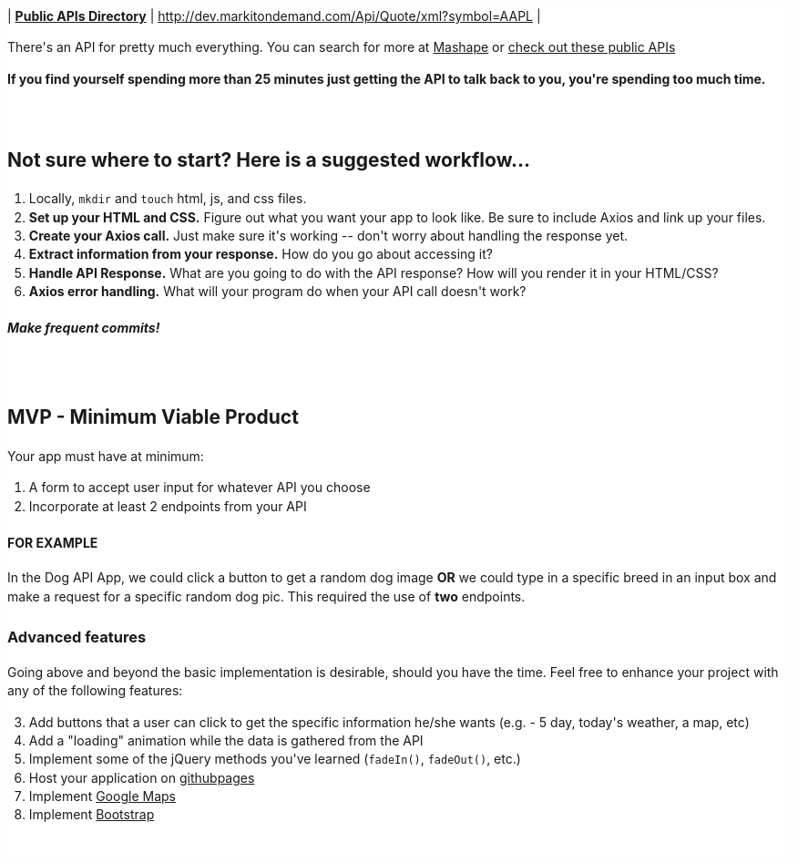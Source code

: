 | **[Public APIs Directory](https://github.com/toddmotto/public-apis)**               | http://dev.markitondemand.com/Api/Quote/xml?symbol=AAPL               |

There's an API for pretty much everything. You can search for more at [Mashape](https://www.mashape.com/explore) or [check out these public APIs](https://github.com/toddmotto/public-apis)

**If you find yourself spending more than 25 minutes just getting the API to talk back to you, you're spending too much time.**

<br>

## Not sure where to start? Here is a suggested workflow...

1. Locally, `mkdir` and `touch` html, js, and css files.
1. **Set up your HTML and CSS.** Figure out what you want your app to look like. Be sure to include Axios and link up your files.
1. **Create your Axios call.** Just make sure it's working -- don't worry about handling the response yet.
1. **Extract information from your response.** How do you go about accessing it?
1. **Handle API Response.** What are you going to do with the API response? How will you render it in your HTML/CSS?
1. **Axios error handling.** What will your program do when your API call doesn't work?

##### Make frequent commits!

<br>

## MVP - Minimum Viable Product

Your app must have at minimum:

1. A form to accept user input for whatever API you choose
2. Incorporate at least 2 endpoints from your API

#### FOR EXAMPLE

In the Dog API App, we could click a button to get a random dog image **OR** we could type in a specific breed in an input box and make a request for a specific random dog pic. This required the use of **two** endpoints.

### Advanced features

Going above and beyond the basic implementation is desirable, should you have the time. Feel free to enhance your project with any of the following features:

3. Add buttons that a user can click to get the specific information he/she wants (e.g. - 5 day, today's weather, a map, etc)
4. Add a "loading" animation while the data is gathered from the API
5. Implement some of the jQuery methods you've learned (`fadeIn()`, `fadeOut()`, etc.)
6. Host your application on [githubpages](https://pages.github.com/)
7. Implement [Google Maps](https://cloud.google.com/maps-platform/)
8. Implement [Bootstrap](https://getbootstrap.com/)

<br>
